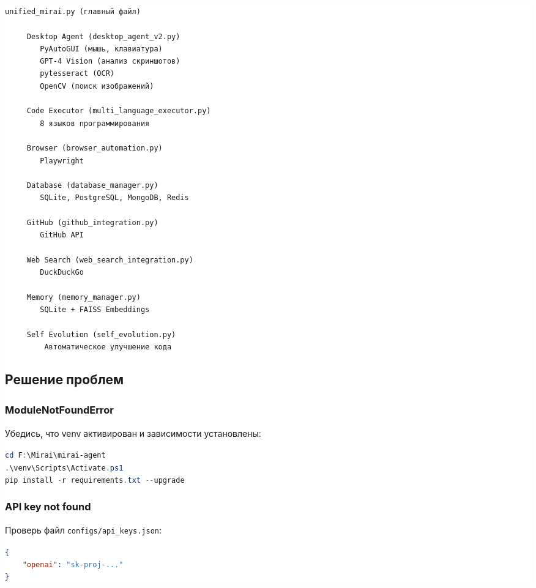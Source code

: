 ```
unified_mirai.py (главный файл)
    
     Desktop Agent (desktop_agent_v2.py)
        PyAutoGUI (мышь, клавиатура)
        GPT-4 Vision (анализ скриншотов)
        pytesseract (OCR)
        OpenCV (поиск изображений)
    
     Code Executor (multi_language_executor.py)
        8 языков программирования
    
     Browser (browser_automation.py)
        Playwright
    
     Database (database_manager.py)
        SQLite, PostgreSQL, MongoDB, Redis
    
     GitHub (github_integration.py)
        GitHub API
    
     Web Search (web_search_integration.py)
        DuckDuckGo
    
     Memory (memory_manager.py)
        SQLite + FAISS Embeddings
    
     Self Evolution (self_evolution.py)
         Автоматическое улучшение кода
```

## Решение проблем

### ModuleNotFoundError

Убедись, что venv активирован и зависимости установлены:

```powershell
cd F:\Mirai\mirai-agent
.\venv\Scripts\Activate.ps1
pip install -r requirements.txt --upgrade
```

### API key not found

Проверь файл `configs/api_keys.json`:

```json
{
    "openai": "sk-proj-..."
}
```
